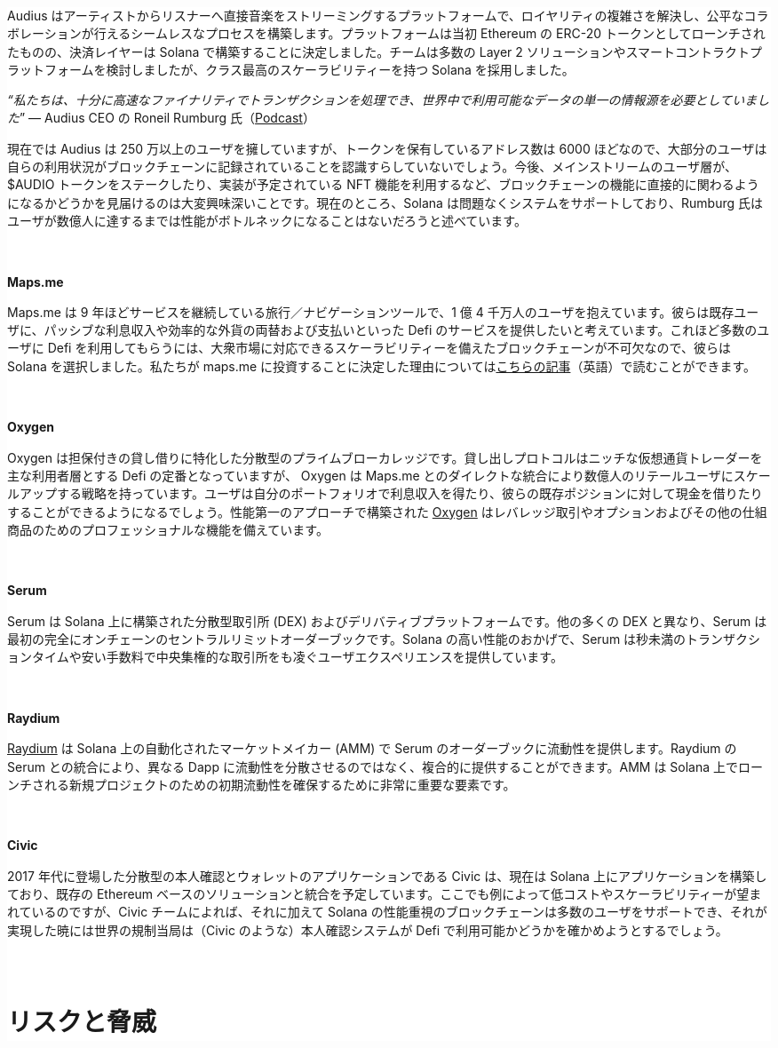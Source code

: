 
Audius はアーティストからリスナーへ直接音楽をストリーミングするプラットフォームで、ロイヤリティの複雑さを解決し、公平なコラボレーションが行えるシームレスなプロセスを構築します。プラットフォームは当初 Ethereum の ERC-20 トークンとしてローンチされたものの、決済レイヤーは Solana で構築することに決定しました。チームは多数の Layer 2 ソリューションやスマートコントラクトプラットフォームを検討しましたが、クラス最高のスケーラビリティーを持つ Solana を採用しました。

_“私たちは、十分に高速なファイナリティでトランザクションを処理でき、世界中で利用可能なデータの単一の情報源を必要としていました_” — Audius CEO の Roneil Rumburg 氏（[Podcast](https://podcasts.apple.com/us/podcast/the-solana-podcast/id1476353378?i=1000508700246)）

現在では Audius は 250 万以上のユーザを擁していますが、トークンを保有しているアドレス数は 6000 ほどなので、大部分のユーザは自らの利用状況がブロックチェーンに記録されていることを認識すらしていないでしょう。今後、メインストリームのユーザ層が、$AUDIO トークンをステークしたり、実装が予定されている NFT 機能を利用するなど、ブロックチェーンの機能に直接的に関わるようになるかどうかを見届けるのは大変興味深いことです。現在のところ、Solana は問題なくシステムをサポートしており、Rumburg 氏はユーザが数億人に達するまでは性能がボトルネックになることはないだろうと述べています。

<br>

**Maps.me**

Maps.me は 9 年ほどサービスを継続している旅行／ナビゲーションツールで、1 億 4 千万人のユーザを抱えています。彼らは既存ユーザに、パッシブな利息収入や効率的な外貨の両替および支払いといった Defi のサービスを提供したいと考えています。これほど多数のユーザに Defi を利用してもらうには、大衆市場に対応できるスケーラビリティーを備えたブロックチェーンが不可欠なので、彼らは Solana を選択しました。私たちが maps.me に投資することに決定した理由については[こちらの記事](https://sinoglobalcap.medium.com/why-we-invested-in-maps-me-3cfe05677bd3)（英語）で読むことができます。

<br>

**Oxygen**


Oxygen は担保付きの貸し借りに特化した分散型のプライムブローカレッジです。貸し出しプロトコルはニッチな仮想通貨トレーダーを主な利用者層とする Defi の定番となっていますが、 Oxygen は Maps.me とのダイレクトな統合により数億人のリテールユーザにスケールアップする戦略を持っています。ユーザは自分のポートフォリオで利息収入を得たり、彼らの既存ポジションに対して現金を借りたりすることができるようになるでしょう。性能第一のアプローチで構築された [Oxygen](https://www.oxygen.org/) はレバレッジ取引やオプションおよびその他の仕組商品のためのプロフェッショナルな機能を備えています。

<br>

**Serum**


Serum は Solana 上に構築された分散型取引所 (DEX) およびデリバティブプラットフォームです。他の多くの DEX と異なり、Serum は最初の完全にオンチェーンのセントラルリミットオーダーブックです。Solana の高い性能のおかげで、Serum は秒未満のトランザクションタイムや安い手数料で中央集権的な取引所をも凌ぐユーザエクスペリエンスを提供しています。

<br>

**Raydium**


[Raydium](https://raydium.io/) は Solana 上の自動化されたマーケットメイカー (AMM) で Serum のオーダーブックに流動性を提供します。Raydium の Serum との統合により、異なる Dapp に流動性を分散させるのではなく、複合的に提供することができます。AMM は Solana 上でローンチされる新規プロジェクトのための初期流動性を確保するために非常に重要な要素です。

<br>

**Civic**


2017 年代に登場した分散型の本人確認とウォレットのアプリケーションである Civic は、現在は Solana 上にアプリケーションを構築しており、既存の Ethereum ベースのソリューションと統合を予定しています。ここでも例によって低コストやスケーラビリティーが望まれているのですが、Civic チームによれば、それに加えて Solana の性能重視のブロックチェーンは多数のユーザをサポートでき、それが実現した暁には世界の規制当局は（Civic のような）本人確認システムが Defi で利用可能かどうかを確かめようとするでしょう。

<br>

リスクと脅威
======
